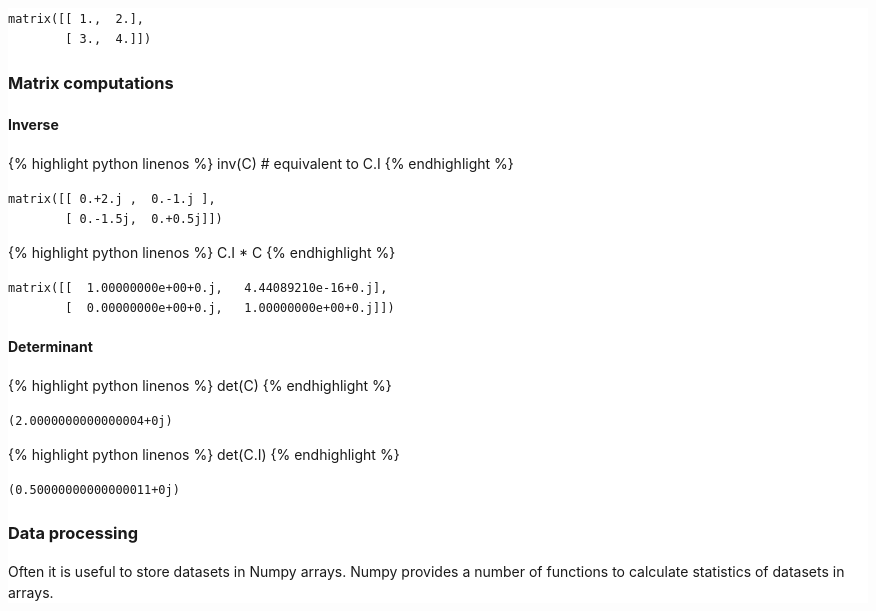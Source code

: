 


    matrix([[ 1.,  2.],
            [ 3.,  4.]])



### Matrix computations

#### Inverse


{% highlight python linenos  %}
inv(C) # equivalent to C.I 
{% endhighlight %}




    matrix([[ 0.+2.j ,  0.-1.j ],
            [ 0.-1.5j,  0.+0.5j]])




{% highlight python linenos  %}
C.I * C
{% endhighlight %}




    matrix([[  1.00000000e+00+0.j,   4.44089210e-16+0.j],
            [  0.00000000e+00+0.j,   1.00000000e+00+0.j]])



#### Determinant


{% highlight python linenos  %}
det(C)
{% endhighlight %}




    (2.0000000000000004+0j)




{% highlight python linenos  %}
det(C.I)
{% endhighlight %}




    (0.50000000000000011+0j)



### Data processing

Often it is useful to store datasets in Numpy arrays. Numpy provides a number of functions to calculate statistics of datasets in arrays. 

